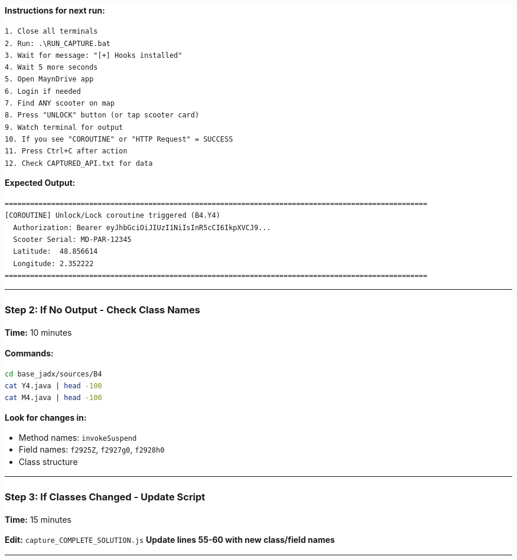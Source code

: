 **Instructions for next run:**
```
1. Close all terminals
2. Run: .\RUN_CAPTURE.bat
3. Wait for message: "[+] Hooks installed"
4. Wait 5 more seconds
5. Open MaynDrive app
6. Login if needed
7. Find ANY scooter on map
8. Press "UNLOCK" button (or tap scooter card)
9. Watch terminal for output
10. If you see "COROUTINE" or "HTTP Request" = SUCCESS
11. Press Ctrl+C after action
12. Check CAPTURED_API.txt for data
```

**Expected Output:**
```
====================================================================================================
[COROUTINE] Unlock/Lock coroutine triggered (B4.Y4)
  Authorization: Bearer eyJhbGciOiJIUzI1NiIsInR5cCI6IkpXVCJ9...
  Scooter Serial: MD-PAR-12345
  Latitude:  48.856614
  Longitude: 2.352222
====================================================================================================
```

---

### Step 2: If No Output - Check Class Names
**Time:** 10 minutes

**Commands:**
```bash
cd base_jadx/sources/B4
cat Y4.java | head -100
cat M4.java | head -100
```

**Look for changes in:**
- Method names: `invokeSuspend`
- Field names: `f2925Z`, `f2927g0`, `f2928h0`
- Class structure

---

### Step 3: If Classes Changed - Update Script
**Time:** 15 minutes

**Edit:** `capture_COMPLETE_SOLUTION.js`
**Update lines 55-60 with new class/field names**

---
